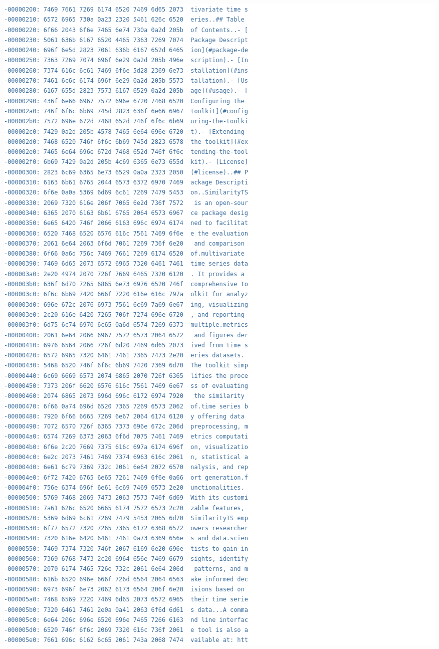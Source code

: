 ```diff
-00000200: 7469 7661 7269 6174 6520 7469 6d65 2073  tivariate time s
-00000210: 6572 6965 730a 0a23 2320 5461 626c 6520  eries..## Table 
-00000220: 6f66 2043 6f6e 7465 6e74 730a 0a2d 205b  of Contents..- [
-00000230: 5061 636b 6167 6520 4465 7363 7269 7074  Package Descript
-00000240: 696f 6e5d 2823 7061 636b 6167 652d 6465  ion](#package-de
-00000250: 7363 7269 7074 696f 6e29 0a2d 205b 496e  scription).- [In
-00000260: 7374 616c 6c61 7469 6f6e 5d28 2369 6e73  stallation](#ins
-00000270: 7461 6c6c 6174 696f 6e29 0a2d 205b 5573  tallation).- [Us
-00000280: 6167 655d 2823 7573 6167 6529 0a2d 205b  age](#usage).- [
-00000290: 436f 6e66 6967 7572 696e 6720 7468 6520  Configuring the 
-000002a0: 746f 6f6c 6b69 745d 2823 636f 6e66 6967  toolkit](#config
-000002b0: 7572 696e 672d 7468 652d 746f 6f6c 6b69  uring-the-toolki
-000002c0: 7429 0a2d 205b 4578 7465 6e64 696e 6720  t).- [Extending 
-000002d0: 7468 6520 746f 6f6c 6b69 745d 2823 6578  the toolkit](#ex
-000002e0: 7465 6e64 696e 672d 7468 652d 746f 6f6c  tending-the-tool
-000002f0: 6b69 7429 0a2d 205b 4c69 6365 6e73 655d  kit).- [License]
-00000300: 2823 6c69 6365 6e73 6529 0a0a 2323 2050  (#license)..## P
-00000310: 6163 6b61 6765 2044 6573 6372 6970 7469  ackage Descripti
-00000320: 6f6e 0a0a 5369 6d69 6c61 7269 7479 5453  on..SimilarityTS
-00000330: 2069 7320 616e 206f 7065 6e2d 736f 7572   is an open-sour
-00000340: 6365 2070 6163 6b61 6765 2064 6573 6967  ce package desig
-00000350: 6e65 6420 746f 2066 6163 696c 6974 6174  ned to facilitat
-00000360: 6520 7468 6520 6576 616c 7561 7469 6f6e  e the evaluation
-00000370: 2061 6e64 2063 6f6d 7061 7269 736f 6e20   and comparison 
-00000380: 6f66 0a6d 756c 7469 7661 7269 6174 6520  of.multivariate 
-00000390: 7469 6d65 2073 6572 6965 7320 6461 7461  time series data
-000003a0: 2e20 4974 2070 726f 7669 6465 7320 6120  . It provides a 
-000003b0: 636f 6d70 7265 6865 6e73 6976 6520 746f  comprehensive to
-000003c0: 6f6c 6b69 7420 666f 7220 616e 616c 797a  olkit for analyz
-000003d0: 696e 672c 2076 6973 7561 6c69 7a69 6e67  ing, visualizing
-000003e0: 2c20 616e 6420 7265 706f 7274 696e 6720  , and reporting 
-000003f0: 6d75 6c74 6970 6c65 0a6d 6574 7269 6373  multiple.metrics
-00000400: 2061 6e64 2066 6967 7572 6573 2064 6572   and figures der
-00000410: 6976 6564 2066 726f 6d20 7469 6d65 2073  ived from time s
-00000420: 6572 6965 7320 6461 7461 7365 7473 2e20  eries datasets. 
-00000430: 5468 6520 746f 6f6c 6b69 7420 7369 6d70  The toolkit simp
-00000440: 6c69 6669 6573 2074 6865 2070 726f 6365  lifies the proce
-00000450: 7373 206f 6620 6576 616c 7561 7469 6e67  ss of evaluating
-00000460: 2074 6865 2073 696d 696c 6172 6974 7920   the similarity 
-00000470: 6f66 0a74 696d 6520 7365 7269 6573 2062  of.time series b
-00000480: 7920 6f66 6665 7269 6e67 2064 6174 6120  y offering data 
-00000490: 7072 6570 726f 6365 7373 696e 672c 206d  preprocessing, m
-000004a0: 6574 7269 6373 2063 6f6d 7075 7461 7469  etrics computati
-000004b0: 6f6e 2c20 7669 7375 616c 697a 6174 696f  on, visualizatio
-000004c0: 6e2c 2073 7461 7469 7374 6963 616c 2061  n, statistical a
-000004d0: 6e61 6c79 7369 732c 2061 6e64 2072 6570  nalysis, and rep
-000004e0: 6f72 7420 6765 6e65 7261 7469 6f6e 0a66  ort generation.f
-000004f0: 756e 6374 696f 6e61 6c69 7469 6573 2e20  unctionalities. 
-00000500: 5769 7468 2069 7473 2063 7573 746f 6d69  With its customi
-00000510: 7a61 626c 6520 6665 6174 7572 6573 2c20  zable features, 
-00000520: 5369 6d69 6c61 7269 7479 5453 2065 6d70  SimilarityTS emp
-00000530: 6f77 6572 7320 7265 7365 6172 6368 6572  owers researcher
-00000540: 7320 616e 6420 6461 7461 0a73 6369 656e  s and data.scien
-00000550: 7469 7374 7320 746f 2067 6169 6e20 696e  tists to gain in
-00000560: 7369 6768 7473 2c20 6964 656e 7469 6679  sights, identify
-00000570: 2070 6174 7465 726e 732c 2061 6e64 206d   patterns, and m
-00000580: 616b 6520 696e 666f 726d 6564 2064 6563  ake informed dec
-00000590: 6973 696f 6e73 2062 6173 6564 206f 6e20  isions based on 
-000005a0: 7468 6569 7220 7469 6d65 2073 6572 6965  their time serie
-000005b0: 7320 6461 7461 2e0a 0a41 2063 6f6d 6d61  s data...A comma
-000005c0: 6e64 206c 696e 6520 696e 7465 7266 6163  nd line interfac
-000005d0: 6520 746f 6f6c 2069 7320 616c 736f 2061  e tool is also a
-000005e0: 7661 696c 6162 6c65 2061 743a 2068 7474  vailable at: htt
```